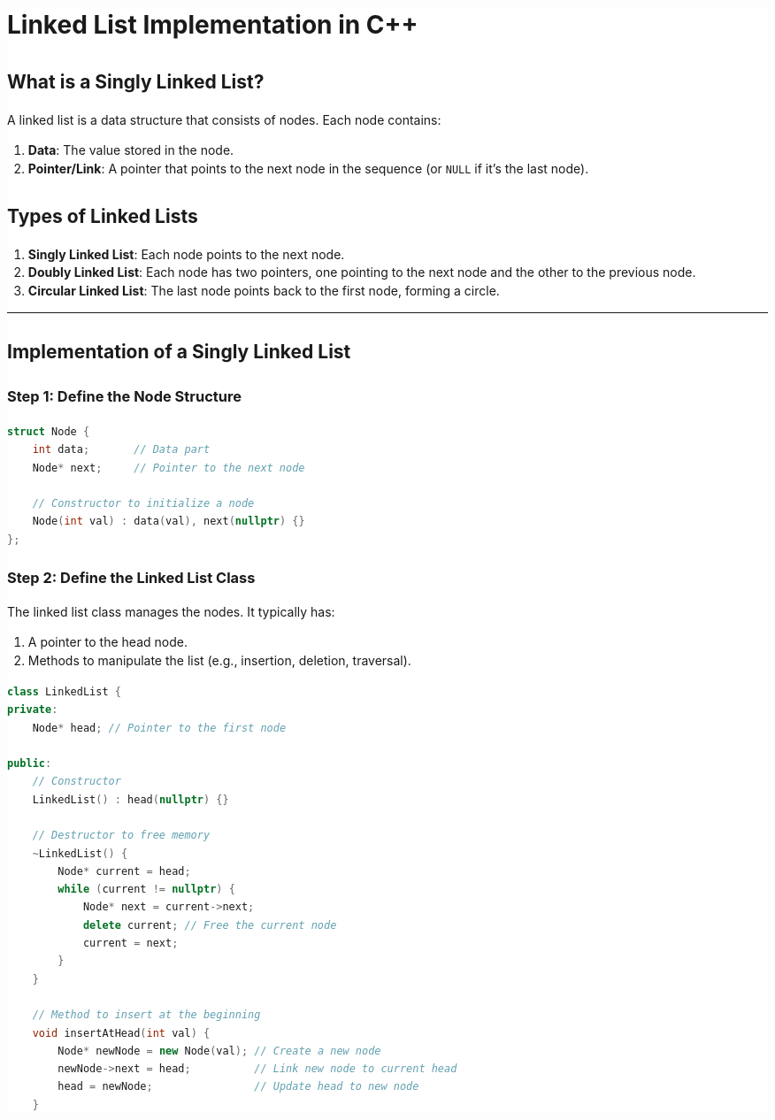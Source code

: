 
# Linked List Implementation in C++

## **What is a Singly Linked List?**
A linked list is a data structure that consists of nodes. Each node contains:
1. **Data**: The value stored in the node.
2. **Pointer/Link**: A pointer that points to the next node in the sequence (or `NULL` if it’s the last node).

## **Types of Linked Lists**
1. **Singly Linked List**: Each node points to the next node.
2. **Doubly Linked List**: Each node has two pointers, one pointing to the next node and the other to the previous node.
3. **Circular Linked List**: The last node points back to the first node, forming a circle.

---

## **Implementation of a Singly Linked List**

### **Step 1: Define the Node Structure**
```cpp
struct Node {
    int data;       // Data part
    Node* next;     // Pointer to the next node

    // Constructor to initialize a node
    Node(int val) : data(val), next(nullptr) {}
};
```

### **Step 2: Define the Linked List Class**
The linked list class manages the nodes. It typically has:
1. A pointer to the head node.
2. Methods to manipulate the list (e.g., insertion, deletion, traversal).

```cpp
class LinkedList {
private:
    Node* head; // Pointer to the first node

public:
    // Constructor
    LinkedList() : head(nullptr) {}

    // Destructor to free memory
    ~LinkedList() {
        Node* current = head;
        while (current != nullptr) {
            Node* next = current->next;
            delete current; // Free the current node
            current = next;
        }
    }

    // Method to insert at the beginning
    void insertAtHead(int val) {
        Node* newNode = new Node(val); // Create a new node
        newNode->next = head;          // Link new node to current head
        head = newNode;                // Update head to new node
    }

```